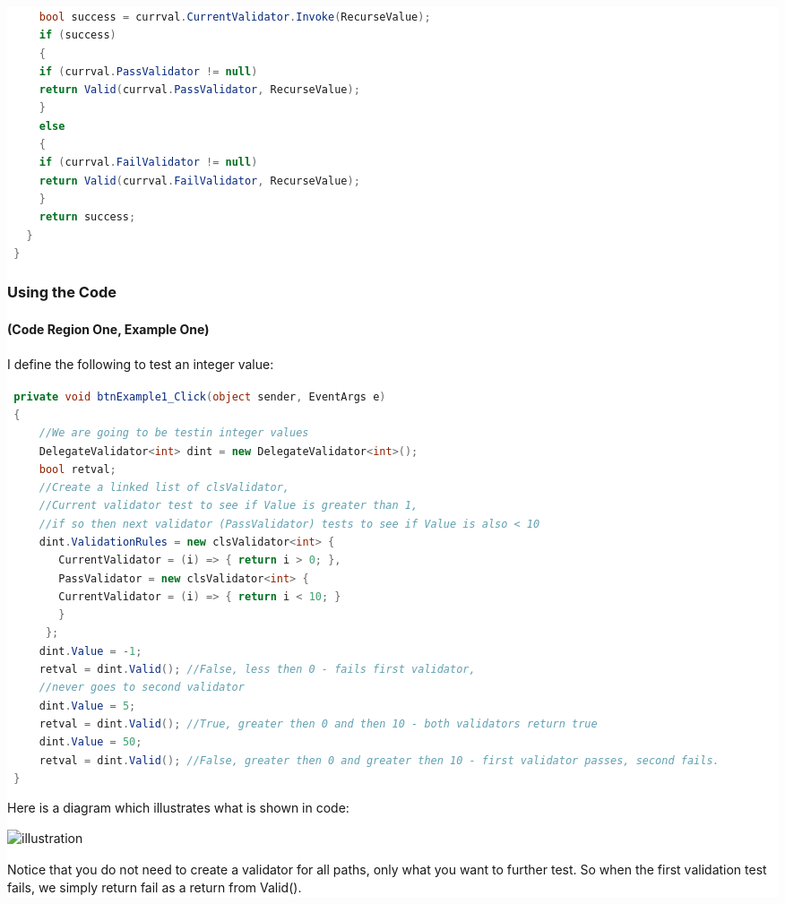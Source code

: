 ```csharp
     bool success = currval.CurrentValidator.Invoke(RecurseValue);
     if (success)
     {
     if (currval.PassValidator != null)
     return Valid(currval.PassValidator, RecurseValue);
     }
     else
     {
     if (currval.FailValidator != null)
     return Valid(currval.FailValidator, RecurseValue);
     }
     return success;
   }
 }
```

### Using the Code
#### (Code Region One, Example One)
I define the following to test an integer value:

```csharp
 private void btnExample1_Click(object sender, EventArgs e)
 {
     //We are going to be testin integer values
     DelegateValidator<int> dint = new DelegateValidator<int>();
     bool retval;
     //Create a linked list of clsValidator,
     //Current validator test to see if Value is greater than 1,
     //if so then next validator (PassValidator) tests to see if Value is also < 10
     dint.ValidationRules = new clsValidator<int> { 
        CurrentValidator = (i) => { return i > 0; }, 
        PassValidator = new clsValidator<int> { 
        CurrentValidator = (i) => { return i < 10; } 
        } 
      };
     dint.Value = -1;
     retval = dint.Valid(); //False, less then 0 - fails first validator,
     //never goes to second validator
     dint.Value = 5;
     retval = dint.Valid(); //True, greater then 0 and then 10 - both validators return true
     dint.Value = 50;
     retval = dint.Valid(); //False, greater then 0 and greater then 10 - first validator passes, second fails.
 }
```

Here is a diagram which illustrates what is shown in code:

 ![illustration](program_flow.png "Program Flow")

Notice that you do not need to create a validator for all paths, only what you want to further
test. So when the first validation test fails, we simply return fail as a return from Valid().
